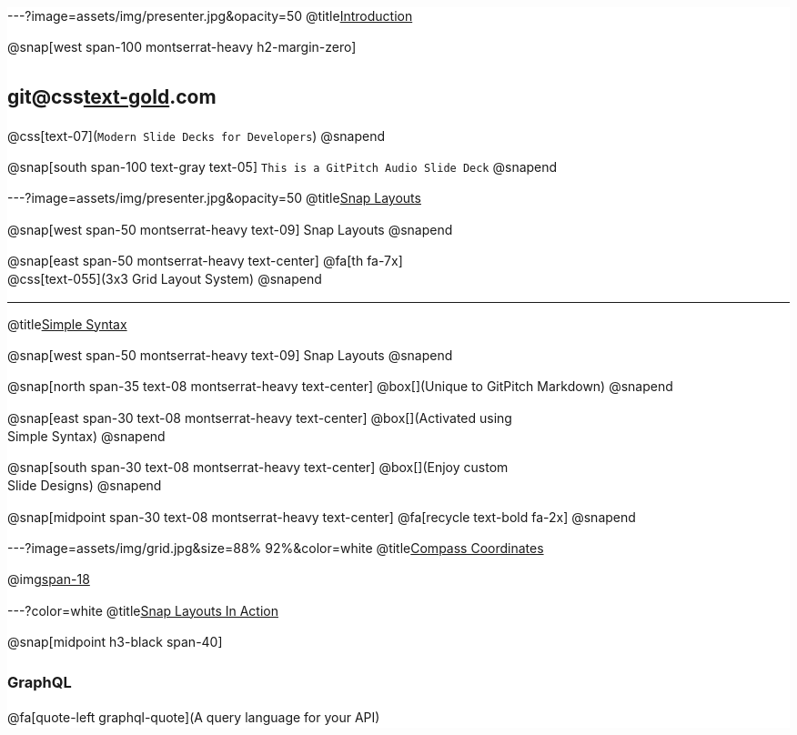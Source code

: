 ---?image=assets/img/presenter.jpg&opacity=50
@title[Introduction](assets/audio/greeting.mp3)

@snap[west span-100 montserrat-heavy h2-margin-zero]
## git@css[text-gold](pitch).com
@css[text-07](`Modern Slide Decks for Developers`)
@snapend

@snap[south span-100 text-gray text-05]
`This is a GitPitch Audio Slide Deck`
@snapend

---?image=assets/img/presenter.jpg&opacity=50
@title[Snap Layouts](assets/audio/intro.mp3)

@snap[west span-50 montserrat-heavy text-09]
Snap Layouts
@snapend

@snap[east span-50 montserrat-heavy text-center]
@fa[th fa-7x]
<br>
@css[text-055](3x3 Grid Layout System)
@snapend

---
@title[Simple Syntax](assets/audio/unique.mp3)

@snap[west span-50 montserrat-heavy text-09]
Snap Layouts
@snapend

@snap[north span-35 text-08 montserrat-heavy text-center]
@box[](Unique to GitPitch Markdown)
@snapend

@snap[east span-30 text-08 montserrat-heavy text-center]
@box[](Activated using<br>Simple Syntax)
@snapend

@snap[south span-30 text-08 montserrat-heavy text-center]
@box[](Enjoy custom<br>Slide Designs)
@snapend

@snap[midpoint span-30 text-08 montserrat-heavy text-center]
@fa[recycle text-bold fa-2x]
@snapend

---?image=assets/img/grid.jpg&size=88% 92%&color=white
@title[Compass Coordinates](assets/audio/compass.mp3)

@img[span-18](assets/img/compass.png)

---?color=white
@title[Snap Layouts In Action](assets/audio/sample-one.mp3)

@snap[midpoint h3-black span-40]
### GraphQL
@fa[quote-left graphql-quote](A query language for your API)